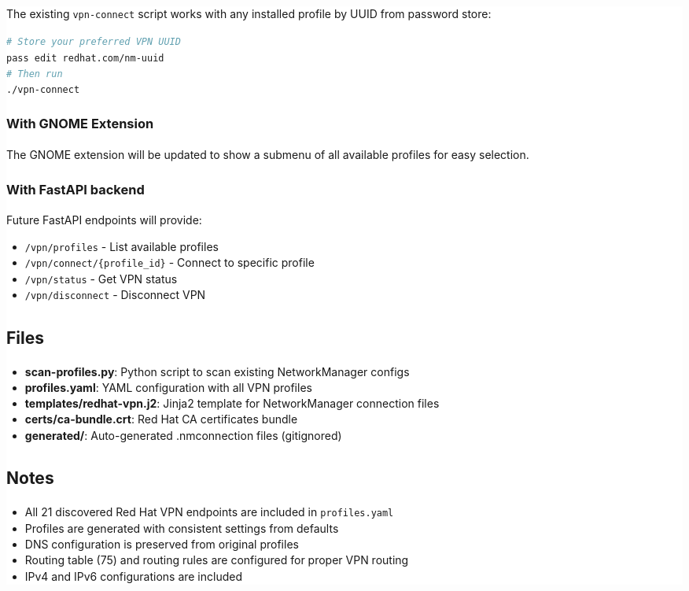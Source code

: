 The existing `vpn-connect` script works with any installed profile by UUID from password store:

```bash
# Store your preferred VPN UUID
pass edit redhat.com/nm-uuid
# Then run
./vpn-connect
```

### With GNOME Extension

The GNOME extension will be updated to show a submenu of all available profiles for easy selection.

### With FastAPI backend

Future FastAPI endpoints will provide:
- `/vpn/profiles` - List available profiles
- `/vpn/connect/{profile_id}` - Connect to specific profile
- `/vpn/status` - Get VPN status
- `/vpn/disconnect` - Disconnect VPN

## Files

- **scan-profiles.py**: Python script to scan existing NetworkManager configs
- **profiles.yaml**: YAML configuration with all VPN profiles
- **templates/redhat-vpn.j2**: Jinja2 template for NetworkManager connection files
- **certs/ca-bundle.crt**: Red Hat CA certificates bundle
- **generated/**: Auto-generated .nmconnection files (gitignored)

## Notes

- All 21 discovered Red Hat VPN endpoints are included in `profiles.yaml`
- Profiles are generated with consistent settings from defaults
- DNS configuration is preserved from original profiles
- Routing table (75) and routing rules are configured for proper VPN routing
- IPv4 and IPv6 configurations are included
